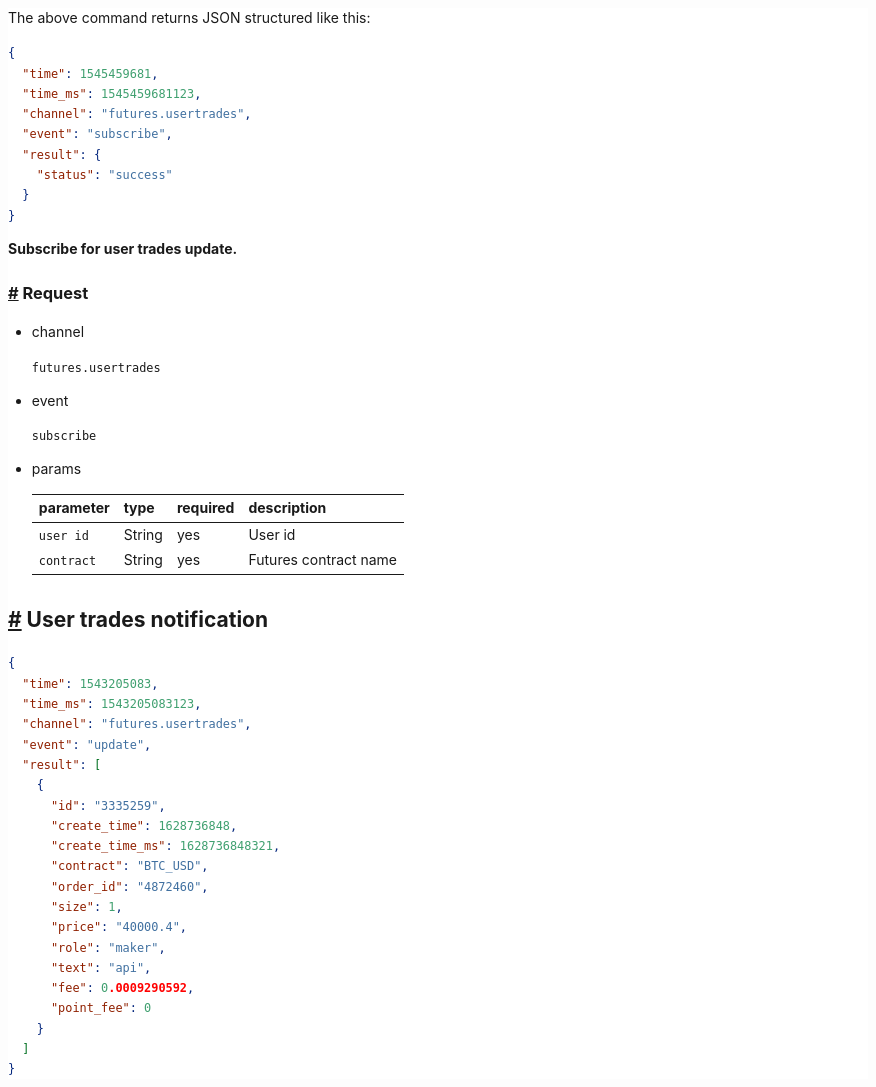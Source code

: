 The above command returns JSON structured like this:

```json
{
  "time": 1545459681,
  "time_ms": 1545459681123,
  "channel": "futures.usertrades",
  "event": "subscribe",
  "result": {
    "status": "success"
  }
}
```

**Subscribe for user trades update.**

### [#](#request-21) Request

- channel

  `futures.usertrades`

- event

  `subscribe`

* params

  | parameter  | type   | required | description           |
  | ---------- | ------ | -------- | --------------------- |
  | `user id`  | String | yes      | User id               |
  | `contract` | String | yes      | Futures contract name |

## [#](#user-trades-notification) User trades notification

```json
{
  "time": 1543205083,
  "time_ms": 1543205083123,
  "channel": "futures.usertrades",
  "event": "update",
  "result": [
    {
      "id": "3335259",
      "create_time": 1628736848,
      "create_time_ms": 1628736848321,
      "contract": "BTC_USD",
      "order_id": "4872460",
      "size": 1,
      "price": "40000.4",
      "role": "maker",
      "text": "api",
      "fee": 0.0009290592,
      "point_fee": 0
    }
  ]
}
```
